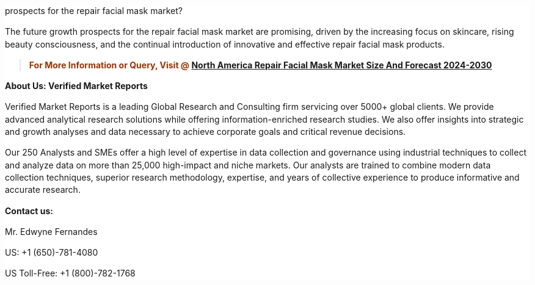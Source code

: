 prospects for the repair facial mask market?</div><div></h2> <p>The future growth prospects for the repair facial mask market are promising, driven by the increasing focus on skincare, rising beauty consciousness, and the continual introduction of innovative and effective repair facial mask products.</p><blockquote><p><span style="color: #993300;"><strong>For More Information or Query, Visit @ <a href="https://www.verifiedmarketreports.com/product/repair-facial-mask-market/">North America Repair Facial Mask Market Size And Forecast 2024-2030</a></strong></span></p></blockquote><p><strong>About Us: Verified Market Reports</strong></p><p>Verified Market Reports is a leading Global Research and Consulting firm servicing over 5000+ global clients. We provide advanced analytical research solutions while offering information-enriched research studies. We also offer insights into strategic and growth analyses and data necessary to achieve corporate goals and critical revenue decisions.</p><p>Our 250 Analysts and SMEs offer a high level of expertise in data collection and governance using industrial techniques to collect and analyze data on more than 25,000 high-impact and niche markets. Our analysts are trained to combine modern data collection techniques, superior research methodology, expertise, and years of collective experience to produce informative and accurate research.</p><p><strong>Contact us:</strong></p><p>Mr. Edwyne Fernandes</p><p>US: +1 (650)-781-4080</p><p>US Toll-Free: +1 (800)-782-1768</p>
